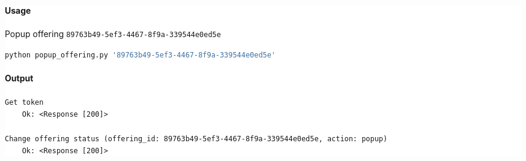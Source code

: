 #### Usage

Popup offering `89763b49-5ef3-4467-8f9a-339544e0ed5e`

```bash
python popup_offering.py '89763b49-5ef3-4467-8f9a-339544e0ed5e'
```

#### Output

```
Get token
	Ok: <Response [200]>

Change offering status (offering_id: 89763b49-5ef3-4467-8f9a-339544e0ed5e, action: popup)
	Ok: <Response [200]>
```
